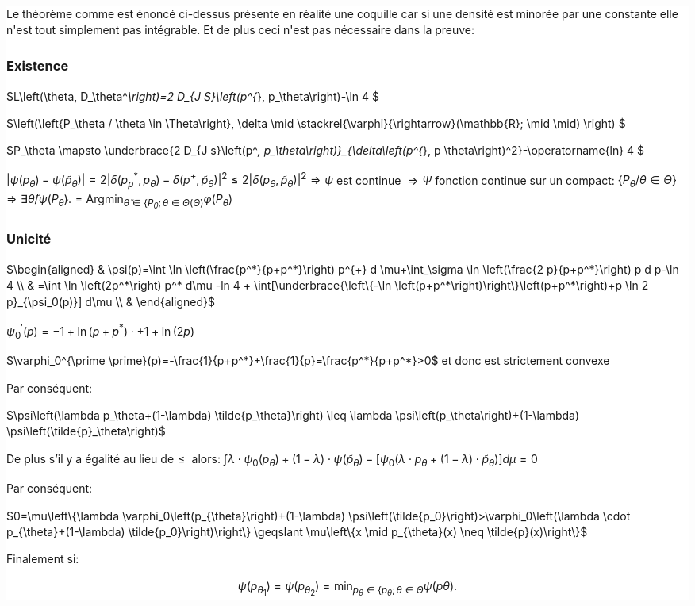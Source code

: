 Le théorème comme est énoncé ci-dessus présente en réalité une coquille car si une densité est minorée par une constante elle n'est tout simplement pas intégrable. Et de plus ceci n'est pas nécessaire dans la preuve:

### Existence

$L\left(\theta, D_\theta^*\right)=2 D_{J S}\left(p^{*}, p_\theta\right)-\ln 4 $

$\left(\left\{P_\theta / \theta \in \Theta\right\}, \delta \mid \stackrel{\varphi}{\rightarrow}(\mathbb{R}; \mid \mid) \right)
$

$P_\theta \mapsto \underbrace{2 D_{J s}\left(p^*, p_\theta\right)}_{\delta\left(p^{*}, p \theta\right)^2}-\operatorname{ln} 4 $

$\left|\psi\left(p_\theta\right)-\psi\left(\tilde{p}_\theta\right)\right|=2\left|\delta\left(p_p^*, p_\theta\right)-\delta\left(p^{+}, \tilde{p}_\theta\right)\right|^2 \leqslant 2\left|\delta\left(p_\theta, \tilde{p}_\theta\right)\right|^2 \Rightarrow \psi$ est continue
$\Rightarrow \Psi$ fonction continue sur un compact: $\left\{P_\theta / \theta \in \Theta\right\} \Rightarrow \exists \tilde{\theta} / \psi\left(P_{\tilde{\theta}}\right) .=\operatorname{Argmin}_{\tilde{\theta} \in\left\{P_\theta ; \theta \in \Theta(\Theta)\right.} \varphi\left(P_\theta\right)$

### Unicité

$\begin{aligned}
& \psi(p)=\int \ln \left(\frac{p^*}{p+p^*}\right) p^{+} d \mu+\int_\sigma \ln \left(\frac{2 p}{p+p^*}\right) p d p-\ln 4  \\
& =\int \ln \left(2p^*\right) p^* d\mu -ln 4 + \int[\underbrace{\left\{-\ln \left(p+p^*\right)\right\}\left(p+p^*\right)+p \ln 2 p}_{\psi_0(p)}] d\mu \\
&
\end{aligned}$


$\psi_0^{\prime}(p)=-1+\ln \left(p+p^*\right) \cdot+1+\ln (2p)$

$\varphi_0^{\prime \prime}(p)=-\frac{1}{p+p^*}+\frac{1}{p}=\frac{p^*}{p+p^*}>0$ et donc est strictement convexe

Par conséquent:

$\psi\left(\lambda p_\theta+(1-\lambda) \tilde{p_\theta}\right) \leq \lambda \psi\left(p_\theta\right)+(1-\lambda) \psi\left(\tilde{p}_\theta\right)$

$\text {De plus s'il y a égalité au lieu de} \leq \text { alors: } \int \lambda \cdot \psi_0(p_{\theta})+(1-\lambda) \cdot \psi(\tilde{p}_{\theta})-\left[\psi_0(\lambda \cdot p_{\theta}+(1-\lambda) \cdot \tilde{p}_{\theta})\right] d\mu = 0$

Par conséquent:

$0=\mu\left\{\lambda \varphi_0\left(p_{\theta}\right)+(1-\lambda) \psi\left(\tilde{p_0}\right)>\varphi_0\left(\lambda \cdot p_{\theta}+(1-\lambda) \tilde{p_0}\right)\right\} \geqslant \mu\left\{x \mid p_{\theta}(x) \neq \tilde{p}(x)\right\}$

Finalement si:

$$\psi\left(p_{\theta_1}\right)=\psi\left(p_{\theta_2}\right)=\min _{p_\theta \in\left\{p_\theta ; \theta \in \Theta\right.} \psi(p \theta) .
$$
